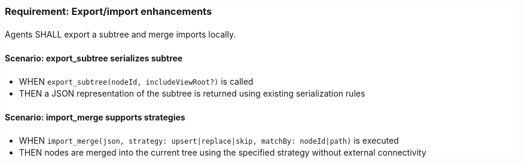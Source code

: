 ### Requirement: Export/import enhancements
Agents SHALL export a subtree and merge imports locally.

#### Scenario: export_subtree serializes subtree
- WHEN `export_subtree(nodeId, includeViewRoot?)` is called
- THEN a JSON representation of the subtree is returned using existing serialization rules

#### Scenario: import_merge supports strategies
- WHEN `import_merge(json, strategy: upsert|replace|skip, matchBy: nodeId|path)` is executed
- THEN nodes are merged into the current tree using the specified strategy without external connectivity

